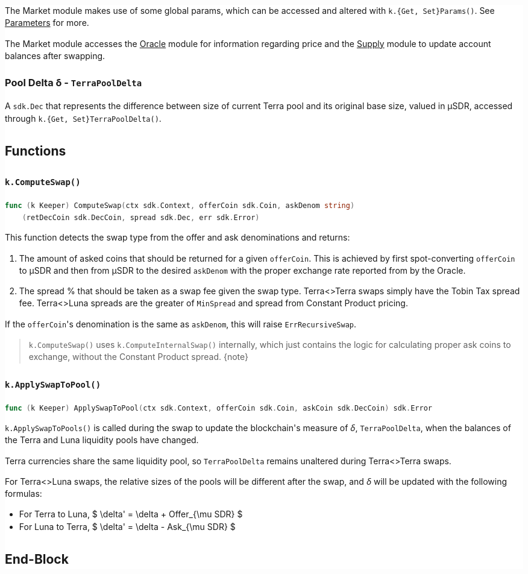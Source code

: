 The Market module makes use of some global params, which can be accessed and altered with `k.{Get, Set}Params()`. See [Parameters](#parameters) for more.

The Market module accesses the [Oracle](dev-spec-oracle.md) module for information regarding price and the [Supply](dev-spec-supply.md) module to update account balances after swapping.

### Pool Delta δ - `TerraPoolDelta`

A `sdk.Dec` that represents the difference between size of current Terra pool and its original base size, valued in µSDR, accessed through `k.{Get, Set}TerraPoolDelta()`.

## Functions

### `k.ComputeSwap()`

```go
func (k Keeper) ComputeSwap(ctx sdk.Context, offerCoin sdk.Coin, askDenom string)
    (retDecCoin sdk.DecCoin, spread sdk.Dec, err sdk.Error)
```

This function detects the swap type from the offer and ask denominations and returns:

1. The amount of asked coins that should be returned for a given `offerCoin`. This is achieved by first spot-converting `offerCoin` to µSDR and then from µSDR to the desired `askDenom` with the proper exchange rate reported from by the Oracle.

2. The spread % that should be taken as a swap fee given the swap type. Terra<>Terra swaps simply have the Tobin Tax spread fee. Terra<>Luna spreads are the greater of `MinSpread` and spread from Constant Product pricing.

If the `offerCoin`'s denomination is the same as `askDenom`, this will raise `ErrRecursiveSwap`.

> `k.ComputeSwap()` uses `k.ComputeInternalSwap()` internally, which just contains the logic for calculating proper ask coins to exchange, without the Constant Product spread.
{note}


### `k.ApplySwapToPool()`

```go
func (k Keeper) ApplySwapToPool(ctx sdk.Context, offerCoin sdk.Coin, askCoin sdk.DecCoin) sdk.Error
```

`k.ApplySwapToPools()` is called during the swap to update the blockchain's measure of $\delta$, `TerraPoolDelta`, when the balances of the Terra and Luna liquidity pools have changed. 

Terra currencies share the same liquidity pool, so `TerraPoolDelta` remains unaltered during Terra<>Terra swaps.

For Terra<>Luna swaps, the relative sizes of the pools will be different after the swap, and $\delta$ will be updated with the following formulas:

- For Terra to Luna, $ \delta' = \delta + Offer_{\mu SDR} $
- For Luna to Terra, $ \delta' = \delta - Ask_{\mu SDR} $

## End-Block
